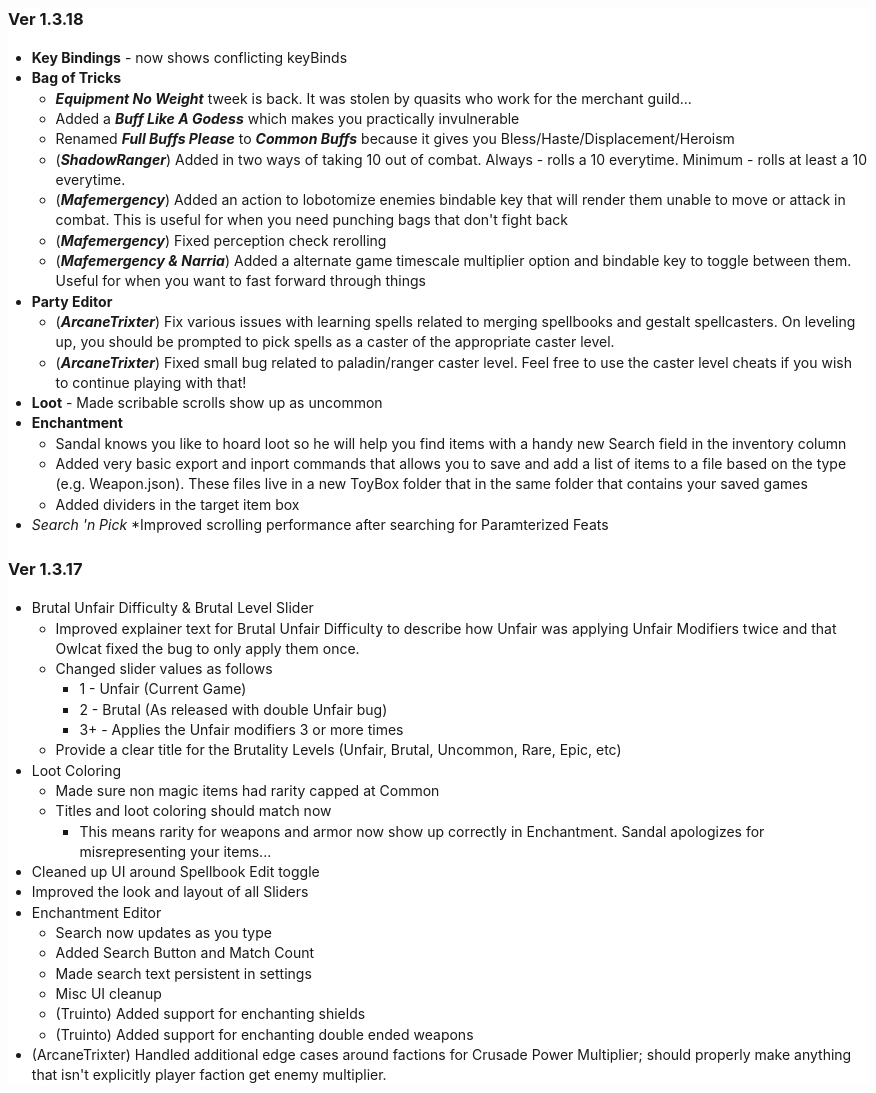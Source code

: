 ### Ver 1.3.18
* **Key Bindings** - now shows conflicting keyBinds
* **Bag of Tricks**
  * ***Equipment No Weight*** tweek is back. It was stolen by quasits who work for the merchant guild...
  * Added a ***Buff Like A Godess*** which makes you practically invulnerable
  * Renamed ***Full Buffs Please*** to ***Common Buffs*** because it gives you Bless/Haste/Displacement/Heroism
  * (***ShadowRanger***) Added in two ways of taking 10 out of combat.  Always - rolls a 10 everytime.  Minimum - rolls at least a 10 everytime.
  * (***Mafemergency***) Added an action to lobotomize enemies bindable key that will render them unable to move or attack in combat. This is useful for when you need punching bags that don't fight back
  * (***Mafemergency***) Fixed perception check rerolling
  * (***Mafemergency & Narria***) Added a alternate game timescale multiplier option and bindable key to toggle between them.  Useful for when you want to fast forward through things
* **Party Editor**
  * (***ArcaneTrixter***) Fix various issues with learning spells related to merging spellbooks and gestalt spellcasters. On leveling up, you should be prompted to pick spells as a caster of the appropriate caster level.
  * (***ArcaneTrixter***) Fixed small bug related to paladin/ranger caster level. Feel free to use the caster level cheats if you wish to continue playing with that!
* **Loot** - Made scribable scrolls show up as uncommon
* **Enchantment**
  * Sandal knows you like to hoard loot so he will help you find items with a handy new Search field in the inventory column
  * Added very basic export and inport commands that allows you to save and add a list of items to a file based on the type (e.g. Weapon.json). These files live in a new ToyBox folder that in the same folder that contains your saved games
  * Added dividers in the target item box
* *Search 'n Pick* *Improved scrolling performance after searching for Paramterized Feats

### Ver 1.3.17
 * Brutal Unfair Difficulty & Brutal Level Slider
    * Improved explainer text for Brutal Unfair Difficulty to describe how Unfair was applying Unfair Modifiers twice and that Owlcat fixed the bug to only apply them once.
    * Changed slider values as follows
        * 1   - Unfair (Current Game)
        * 2   - Brutal (As released with double Unfair bug)
        * 3+  - Applies the Unfair modifiers 3 or more times
    * Provide a clear title for the Brutality Levels (Unfair, Brutal, Uncommon, Rare, Epic, etc)
* Loot Coloring
  * Made sure non magic items had rarity capped at Common
  * Titles and loot coloring should match now
    * This means rarity for weapons and armor now show up correctly in Enchantment. Sandal apologizes for misrepresenting your items...
* Cleaned up UI around Spellbook Edit toggle
* Improved the look and layout of all Sliders
* Enchantment Editor
  * Search now updates as you type
  * Added Search Button and Match Count
  * Made search text persistent in settings
  * Misc UI cleanup
  * (Truinto) Added support for enchanting shields
  * (Truinto) Added support for enchanting double ended weapons
* (ArcaneTrixter) Handled additional edge cases around factions for Crusade Power Multiplier; should properly make anything that isn't explicitly player faction get enemy multiplier.
